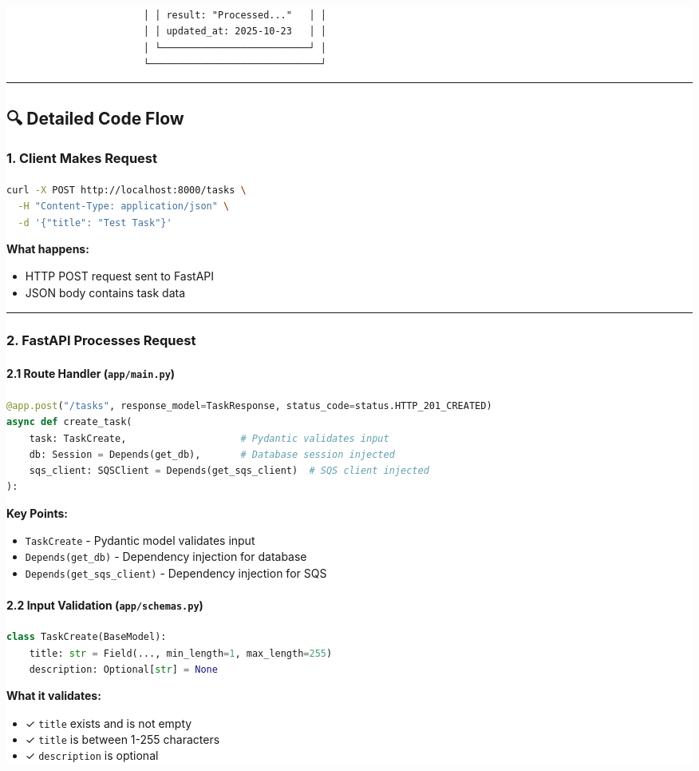 ```
                        │ │ result: "Processed..."   │ │
                        │ │ updated_at: 2025-10-23   │ │
                        │ └──────────────────────────┘ │
                        └──────────────────────────────┘
```

---

## 🔍 Detailed Code Flow

### 1. Client Makes Request

```bash
curl -X POST http://localhost:8000/tasks \
  -H "Content-Type: application/json" \
  -d '{"title": "Test Task"}'
```

**What happens:**
- HTTP POST request sent to FastAPI
- JSON body contains task data

---

### 2. FastAPI Processes Request

#### 2.1 Route Handler (`app/main.py`)

```python
@app.post("/tasks", response_model=TaskResponse, status_code=status.HTTP_201_CREATED)
async def create_task(
    task: TaskCreate,                    # Pydantic validates input
    db: Session = Depends(get_db),       # Database session injected
    sqs_client: SQSClient = Depends(get_sqs_client)  # SQS client injected
):
```

**Key Points:**
- `TaskCreate` - Pydantic model validates input
- `Depends(get_db)` - Dependency injection for database
- `Depends(get_sqs_client)` - Dependency injection for SQS

#### 2.2 Input Validation (`app/schemas.py`)

```python
class TaskCreate(BaseModel):
    title: str = Field(..., min_length=1, max_length=255)
    description: Optional[str] = None
```

**What it validates:**
- ✓ `title` exists and is not empty
- ✓ `title` is between 1-255 characters
- ✓ `description` is optional
